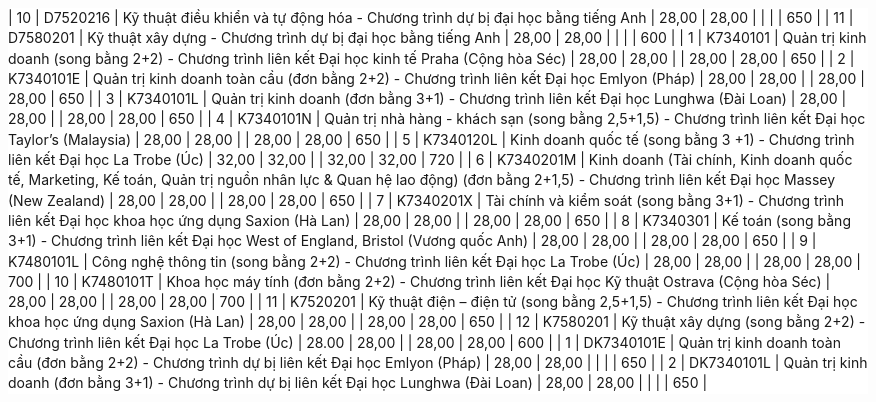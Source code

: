 | 10  | D7520216   | Kỹ thuật điều khiển và tự động hóa - Chương trình dự bị đại học bằng tiếng Anh                                                                                                         | 28,00                                 | 28,00                                 |             |             |             | 650                                        |
| 11  | D7580201   | Kỹ thuật xây dựng - Chương trình dự bị đại học bằng tiếng Anh                                                                                                                          | 28,00                                 | 28,00                                 |             |             |             | 600                                        |
| 1   | K7340101   | Quản trị kinh doanh (song bằng 2+2) - Chương trình liên kết Đại học kinh tế Praha (Cộng hòa Séc)                                                                                       | 28,00                                 | 28,00                                 |             | 28,00       | 28,00       | 650                                        |
| 2   | K7340101E  | Quản trị kinh doanh toàn cầu (đơn bằng 2+2) - Chương trình liên kết Đại học Emlyon (Pháp)                                                                                              | 28,00                                 | 28,00                                 |             | 28,00       | 28,00       | 650                                        |
| 3   | K7340101L  | Quản trị kinh doanh (đơn bằng 3+1) - Chương trình liên kết Đại học Lunghwa (Đài Loan)                                                                                                  | 28,00                                 | 28,00                                 |             | 28,00       | 28,00       | 650                                        |
| 4   | K7340101N  | Quản trị nhà hàng - khách sạn (song bằng 2,5+1,5) - Chương trình liên kết Đại học Taylor’s (Malaysia)                                                                                  | 28,00                                 | 28,00                                 |             | 28,00       | 28,00       | 650                                        |
| 5   | K7340120L  | Kinh doanh quốc tế (song bằng 3 +1) - Chương trình liên kết Đại học La Trobe (Úc)                                                                                                      | 32,00                                 | 32,00                                 |             | 32,00       | 32,00       | 720                                        |
| 6   | K7340201M  | Kinh doanh (Tài chính, Kinh doanh quốc tế, Marketing, Kế toán, Quản trị nguồn nhân lực & Quan hệ lao động) (đơn bằng 2+1,5) - Chương trình liên kết Đại học Massey (New Zealand)       | 28,00                                 | 28,00                                 |             | 28,00       | 28,00       | 650                                        |
| 7   | K7340201X  | Tài chính và kiểm soát (song bằng 3+1) - Chương trình liên kết Đại học khoa học ứng dụng Saxion (Hà Lan)                                                                               | 28,00                                 | 28,00                                 |             | 28,00       | 28,00       | 650                                        |
| 8   | K7340301   | Kế toán (song bằng 3+1) - Chương trình liên kết Đại học West of England, Bristol (Vương quốc Anh)                                                                                      | 28,00                                 | 28,00                                 |             | 28,00       | 28,00       | 650                                        |
| 9   | K7480101L  | Công nghệ thông tin (song bằng 2+2) - Chương trình liên kết Đại học La Trobe (Úc)                                                                                                      | 28,00                                 | 28,00                                 |             | 28,00       | 28,00       | 700                                        |
| 10  | K7480101T  | Khoa học máy tính (đơn bằng 2+2) - Chương trình liên kết Đại học Kỹ thuật Ostrava (Cộng hòa Séc)                                                                                       | 28,00                                 | 28,00                                 |             | 28,00       | 28,00       | 700                                        |
| 11  | K7520201   | Kỹ thuật điện – điện tử (song bằng 2,5+1,5) - Chương trình liên kết Đại học khoa học ứng dụng Saxion (Hà Lan)                                                                          | 28,00                                 | 28,00                                 |             | 28,00       | 28,00       | 650                                        |
| 12  | K7580201   | Kỹ thuật xây dựng (song bằng 2+2) - Chương trình liên kết Đại học La Trobe (Úc)                                                                                                        | 28.00                                 | 28,00                                 |             | 28,00       | 28,00       | 600                                        |
| 1   | DK7340101E | Quản trị kinh doanh toàn cầu (đơn bằng 2+2) - Chương trình dự bị liên kết Đại học Emlyon (Pháp)                                                                                        | 28,00                                 | 28,00                                 |             |             |             | 650                                        |
| 2   | DK7340101L | Quản trị kinh doanh (đơn bằng 3+1) - Chương trình dự bị liên kết Đại học Lunghwa (Đài Loan)                                                                                            | 28,00                                 | 28,00                                 |             |             |             | 650                                        |